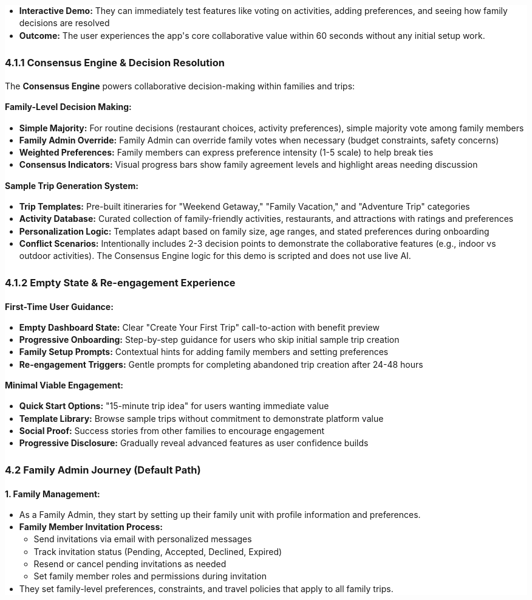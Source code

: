    - **Interactive Demo:** They can immediately test features like voting on activities, adding preferences, and seeing how family decisions are resolved
   - **Outcome:** The user experiences the app's core collaborative value within 60 seconds without any initial setup work.

### 4.1.1 Consensus Engine & Decision Resolution

The **Consensus Engine** powers collaborative decision-making within families and trips:

**Family-Level Decision Making:**
- **Simple Majority:** For routine decisions (restaurant choices, activity preferences), simple majority vote among family members
- **Family Admin Override:** Family Admin can override family votes when necessary (budget constraints, safety concerns)
- **Weighted Preferences:** Family members can express preference intensity (1-5 scale) to help break ties
- **Consensus Indicators:** Visual progress bars show family agreement levels and highlight areas needing discussion

**Sample Trip Generation System:**
- **Trip Templates:** Pre-built itineraries for "Weekend Getaway," "Family Vacation," and "Adventure Trip" categories
- **Activity Database:** Curated collection of family-friendly activities, restaurants, and attractions with ratings and preferences
- **Personalization Logic:** Templates adapt based on family size, age ranges, and stated preferences during onboarding
- **Conflict Scenarios:** Intentionally includes 2-3 decision points to demonstrate the collaborative features (e.g., indoor vs outdoor activities). The Consensus Engine logic for this demo is scripted and does not use live AI.

### 4.1.2 Empty State & Re-engagement Experience

**First-Time User Guidance:**
- **Empty Dashboard State:** Clear "Create Your First Trip" call-to-action with benefit preview
- **Progressive Onboarding:** Step-by-step guidance for users who skip initial sample trip creation
- **Family Setup Prompts:** Contextual hints for adding family members and setting preferences
- **Re-engagement Triggers:** Gentle prompts for completing abandoned trip creation after 24-48 hours

**Minimal Viable Engagement:**
- **Quick Start Options:** "15-minute trip idea" for users wanting immediate value
- **Template Library:** Browse sample trips without commitment to demonstrate platform value
- **Social Proof:** Success stories from other families to encourage engagement
- **Progressive Disclosure:** Gradually reveal advanced features as user confidence builds

### 4.2 Family Admin Journey (Default Path)

**1. Family Management:**
   - As a Family Admin, they start by setting up their family unit with profile information and preferences.
   - **Family Member Invitation Process:**
     - Send invitations via email with personalized messages
     - Track invitation status (Pending, Accepted, Declined, Expired)
     - Resend or cancel pending invitations as needed
     - Set family member roles and permissions during invitation
   - They set family-level preferences, constraints, and travel policies that apply to all family trips.
